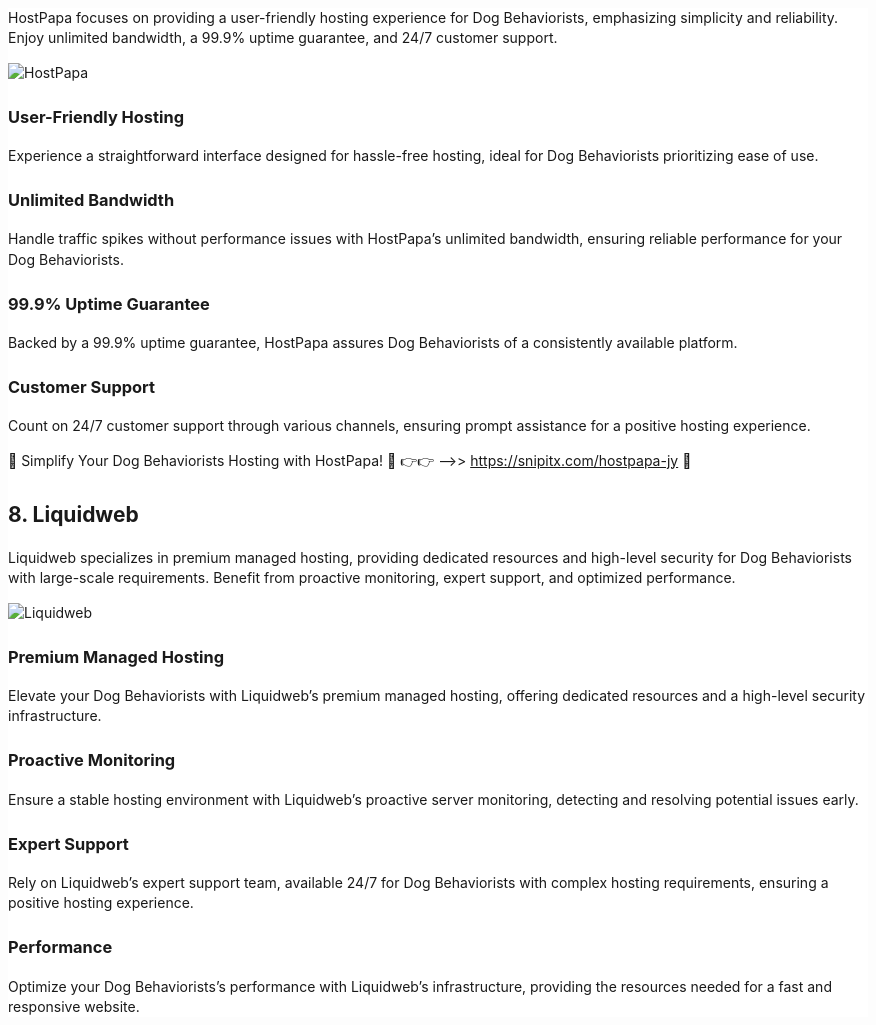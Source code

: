 HostPapa focuses on providing a user-friendly hosting experience for Dog Behaviorists, emphasizing simplicity and reliability. Enjoy unlimited bandwidth, a 99.9% uptime guarantee, and 24/7 customer support.

![HostPapa](https://i.imgur.com/ouDTkvl.jpeg "HostPapa Hosting")

### User-Friendly Hosting
Experience a straightforward interface designed for hassle-free hosting, ideal for Dog Behaviorists prioritizing ease of use.

### Unlimited Bandwidth
Handle traffic spikes without performance issues with HostPapa’s unlimited bandwidth, ensuring reliable performance for your Dog Behaviorists.

### 99.9% Uptime Guarantee
Backed by a 99.9% uptime guarantee, HostPapa assures Dog Behaviorists of a consistently available platform.

### Customer Support
Count on 24/7 customer support through various channels, ensuring prompt assistance for a positive hosting experience.

🌈 Simplify Your Dog Behaviorists Hosting with HostPapa! 🚀
👉👉 -->> https://snipitx.com/hostpapa-jy 🚀

## 8. Liquidweb

Liquidweb specializes in premium managed hosting, providing dedicated resources and high-level security for Dog Behaviorists with large-scale requirements. Benefit from proactive monitoring, expert support, and optimized performance.

![Liquidweb](https://i.imgur.com/4IvT9SC.jpeg "Liquidweb Hosting")

### Premium Managed Hosting
Elevate your Dog Behaviorists with Liquidweb’s premium managed hosting, offering dedicated resources and a high-level security infrastructure.

### Proactive Monitoring
Ensure a stable hosting environment with Liquidweb’s proactive server monitoring, detecting and resolving potential issues early.

### Expert Support
Rely on Liquidweb’s expert support team, available 24/7 for Dog Behaviorists with complex hosting requirements, ensuring a positive hosting experience.

### Performance
Optimize your Dog Behaviorists’s performance with Liquidweb’s infrastructure, providing the resources needed for a fast and responsive website.
